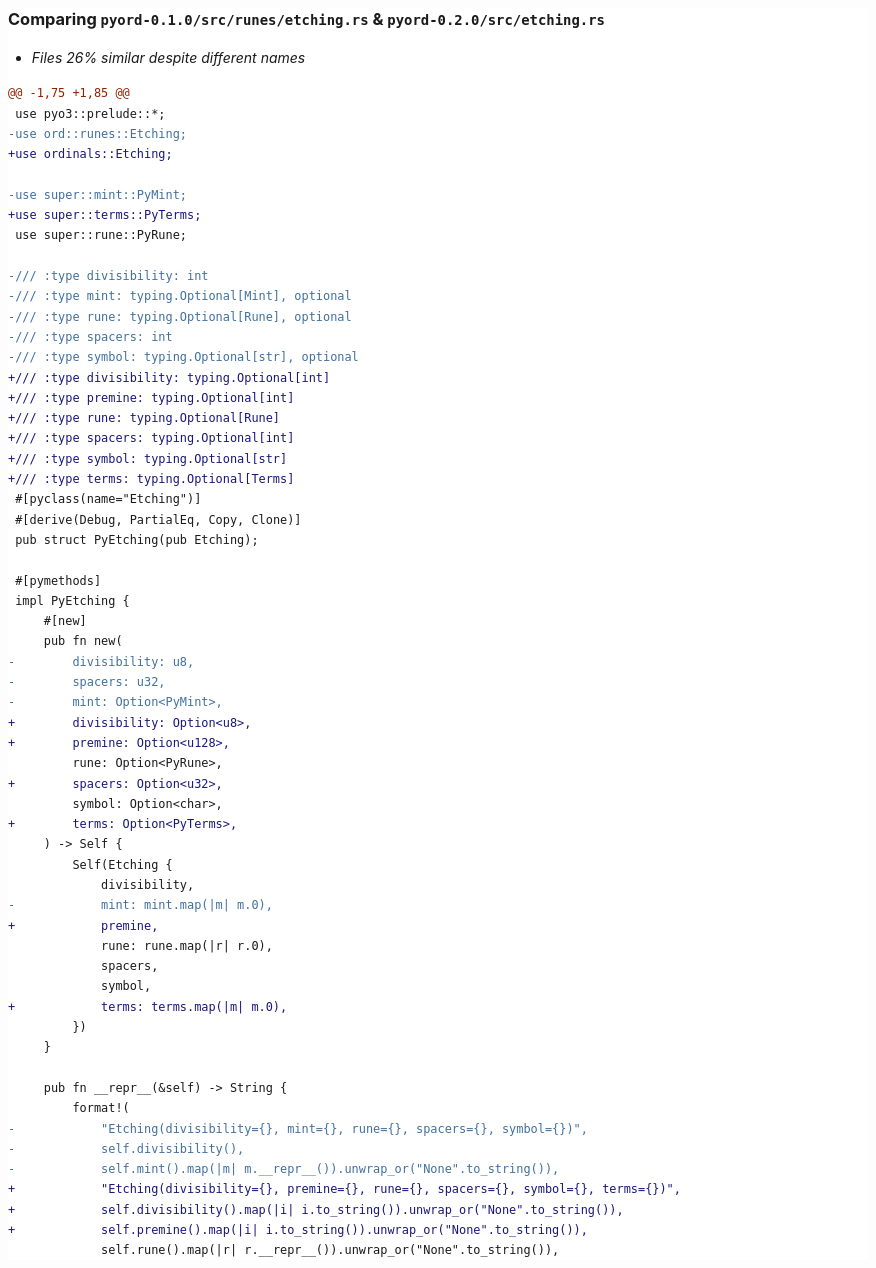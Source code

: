 ### Comparing `pyord-0.1.0/src/runes/etching.rs` & `pyord-0.2.0/src/etching.rs`

 * *Files 26% similar despite different names*

```diff
@@ -1,75 +1,85 @@
 use pyo3::prelude::*;
-use ord::runes::Etching;
+use ordinals::Etching;
 
-use super::mint::PyMint;
+use super::terms::PyTerms;
 use super::rune::PyRune;
 
-/// :type divisibility: int
-/// :type mint: typing.Optional[Mint], optional
-/// :type rune: typing.Optional[Rune], optional
-/// :type spacers: int
-/// :type symbol: typing.Optional[str], optional
+/// :type divisibility: typing.Optional[int]
+/// :type premine: typing.Optional[int]
+/// :type rune: typing.Optional[Rune]
+/// :type spacers: typing.Optional[int]
+/// :type symbol: typing.Optional[str]
+/// :type terms: typing.Optional[Terms]
 #[pyclass(name="Etching")]
 #[derive(Debug, PartialEq, Copy, Clone)]
 pub struct PyEtching(pub Etching);
 
 #[pymethods]
 impl PyEtching {
     #[new]
     pub fn new(
-        divisibility: u8,
-        spacers: u32,
-        mint: Option<PyMint>,
+        divisibility: Option<u8>,
+        premine: Option<u128>,
         rune: Option<PyRune>,
+        spacers: Option<u32>,
         symbol: Option<char>,
+        terms: Option<PyTerms>,
     ) -> Self {
         Self(Etching {
             divisibility,
-            mint: mint.map(|m| m.0),
+            premine,
             rune: rune.map(|r| r.0),
             spacers,
             symbol,
+            terms: terms.map(|m| m.0),
         })
     }
 
     pub fn __repr__(&self) -> String {
         format!(
-            "Etching(divisibility={}, mint={}, rune={}, spacers={}, symbol={})",
-            self.divisibility(),
-            self.mint().map(|m| m.__repr__()).unwrap_or("None".to_string()),
+            "Etching(divisibility={}, premine={}, rune={}, spacers={}, symbol={}, terms={})",
+            self.divisibility().map(|i| i.to_string()).unwrap_or("None".to_string()),
+            self.premine().map(|i| i.to_string()).unwrap_or("None".to_string()),
             self.rune().map(|r| r.__repr__()).unwrap_or("None".to_string()),
```